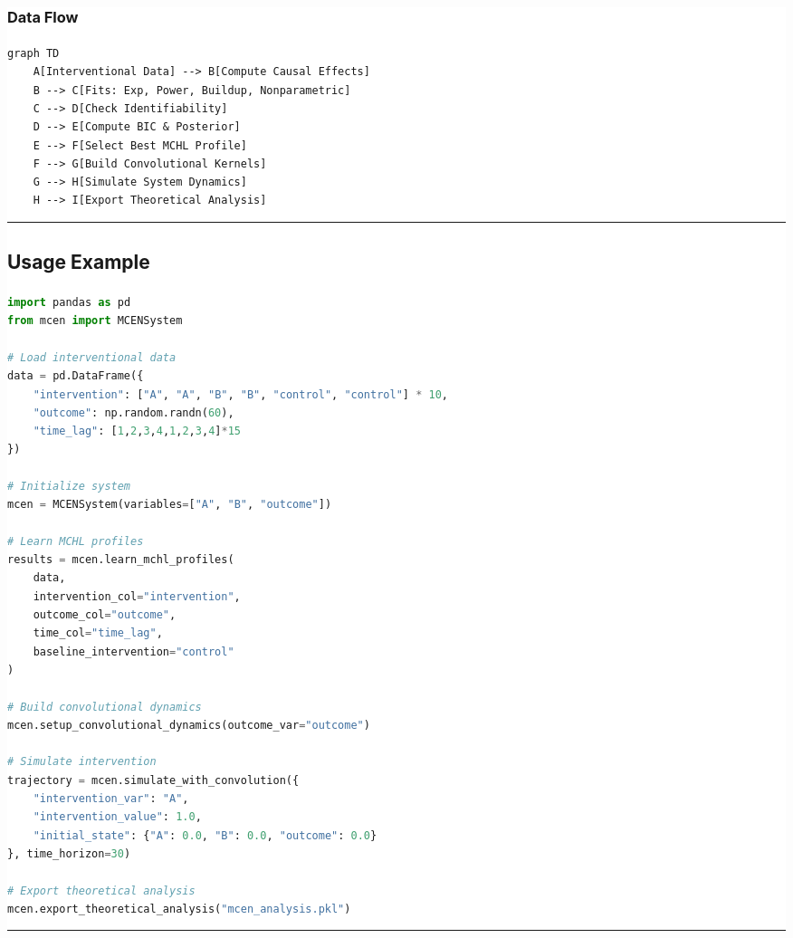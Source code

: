 
### Data Flow

```mermaid
graph TD
    A[Interventional Data] --> B[Compute Causal Effects]
    B --> C[Fits: Exp, Power, Buildup, Nonparametric]
    C --> D[Check Identifiability]
    D --> E[Compute BIC & Posterior]
    E --> F[Select Best MCHL Profile]
    F --> G[Build Convolutional Kernels]
    G --> H[Simulate System Dynamics]
    H --> I[Export Theoretical Analysis]
```

---

## Usage Example

```python
import pandas as pd
from mcen import MCENSystem

# Load interventional data
data = pd.DataFrame({
    "intervention": ["A", "A", "B", "B", "control", "control"] * 10,
    "outcome": np.random.randn(60),
    "time_lag": [1,2,3,4,1,2,3,4]*15
})

# Initialize system
mcen = MCENSystem(variables=["A", "B", "outcome"])

# Learn MCHL profiles
results = mcen.learn_mchl_profiles(
    data,
    intervention_col="intervention",
    outcome_col="outcome",
    time_col="time_lag",
    baseline_intervention="control"
)

# Build convolutional dynamics
mcen.setup_convolutional_dynamics(outcome_var="outcome")

# Simulate intervention
trajectory = mcen.simulate_with_convolution({
    "intervention_var": "A",
    "intervention_value": 1.0,
    "initial_state": {"A": 0.0, "B": 0.0, "outcome": 0.0}
}, time_horizon=30)

# Export theoretical analysis
mcen.export_theoretical_analysis("mcen_analysis.pkl")
```

---